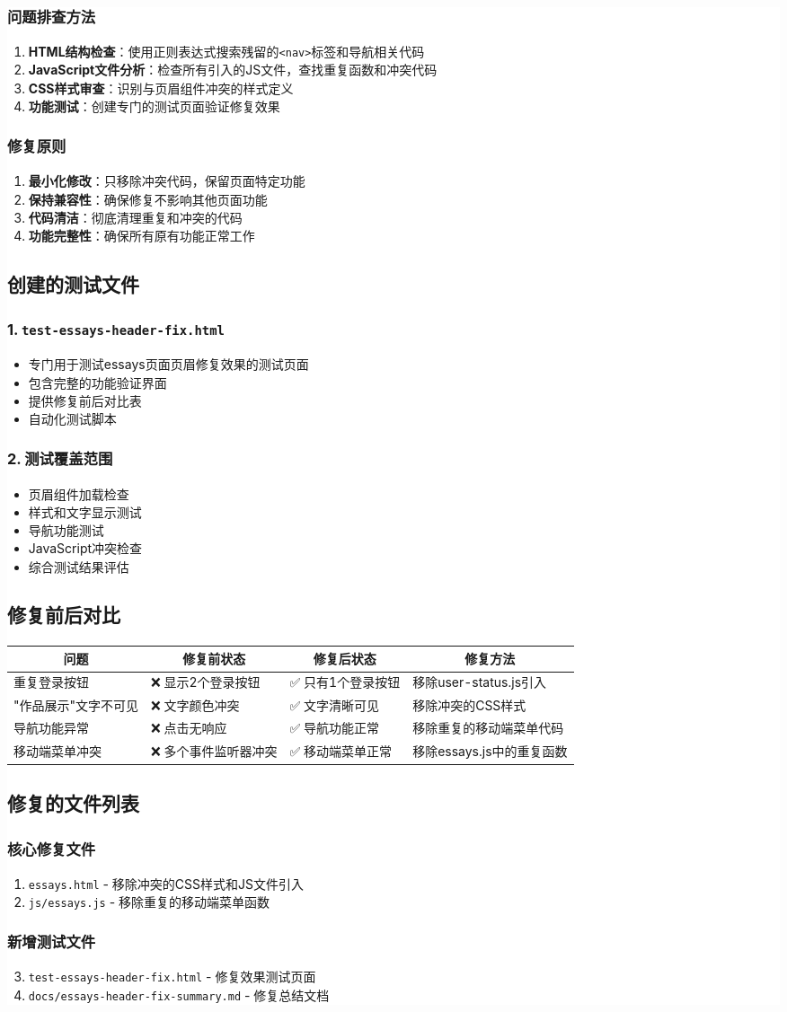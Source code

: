 ### 问题排查方法
1. **HTML结构检查**：使用正则表达式搜索残留的`<nav>`标签和导航相关代码
2. **JavaScript文件分析**：检查所有引入的JS文件，查找重复函数和冲突代码
3. **CSS样式审查**：识别与页眉组件冲突的样式定义
4. **功能测试**：创建专门的测试页面验证修复效果

### 修复原则
1. **最小化修改**：只移除冲突代码，保留页面特定功能
2. **保持兼容性**：确保修复不影响其他页面功能
3. **代码清洁**：彻底清理重复和冲突的代码
4. **功能完整性**：确保所有原有功能正常工作

## 创建的测试文件

### 1. `test-essays-header-fix.html`
- 专门用于测试essays页面页眉修复效果的测试页面
- 包含完整的功能验证界面
- 提供修复前后对比表
- 自动化测试脚本

### 2. 测试覆盖范围
- 页眉组件加载检查
- 样式和文字显示测试
- 导航功能测试
- JavaScript冲突检查
- 综合测试结果评估

## 修复前后对比

| 问题 | 修复前状态 | 修复后状态 | 修复方法 |
|------|------------|------------|----------|
| 重复登录按钮 | ❌ 显示2个登录按钮 | ✅ 只有1个登录按钮 | 移除user-status.js引入 |
| "作品展示"文字不可见 | ❌ 文字颜色冲突 | ✅ 文字清晰可见 | 移除冲突的CSS样式 |
| 导航功能异常 | ❌ 点击无响应 | ✅ 导航功能正常 | 移除重复的移动端菜单代码 |
| 移动端菜单冲突 | ❌ 多个事件监听器冲突 | ✅ 移动端菜单正常 | 移除essays.js中的重复函数 |

## 修复的文件列表

### 核心修复文件
1. `essays.html` - 移除冲突的CSS样式和JS文件引入
2. `js/essays.js` - 移除重复的移动端菜单函数

### 新增测试文件
3. `test-essays-header-fix.html` - 修复效果测试页面
4. `docs/essays-header-fix-summary.md` - 修复总结文档
